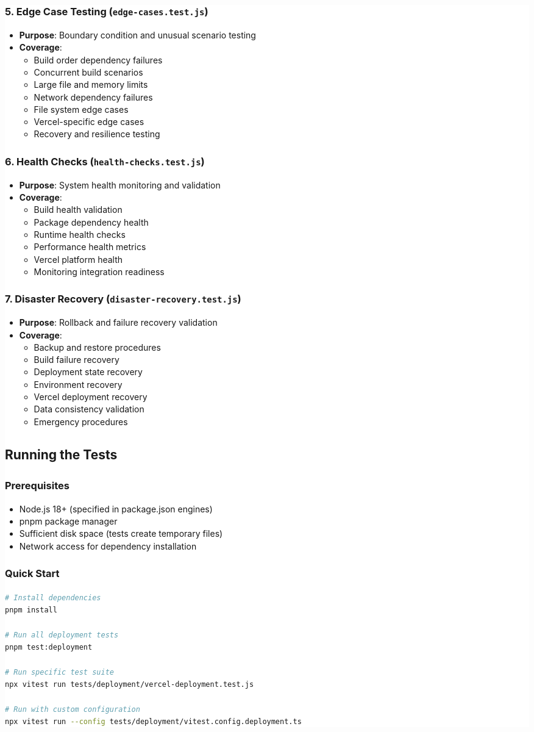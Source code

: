 ### 5. Edge Case Testing (`edge-cases.test.js`)
- **Purpose**: Boundary condition and unusual scenario testing
- **Coverage**:
  - Build order dependency failures
  - Concurrent build scenarios
  - Large file and memory limits
  - Network dependency failures
  - File system edge cases
  - Vercel-specific edge cases
  - Recovery and resilience testing

### 6. Health Checks (`health-checks.test.js`)
- **Purpose**: System health monitoring and validation
- **Coverage**:
  - Build health validation
  - Package dependency health
  - Runtime health checks
  - Performance health metrics
  - Vercel platform health
  - Monitoring integration readiness

### 7. Disaster Recovery (`disaster-recovery.test.js`)
- **Purpose**: Rollback and failure recovery validation
- **Coverage**:
  - Backup and restore procedures
  - Build failure recovery
  - Deployment state recovery
  - Environment recovery
  - Vercel deployment recovery
  - Data consistency validation
  - Emergency procedures

## Running the Tests

### Prerequisites
- Node.js 18+ (specified in package.json engines)
- pnpm package manager
- Sufficient disk space (tests create temporary files)
- Network access for dependency installation

### Quick Start
```bash
# Install dependencies
pnpm install

# Run all deployment tests
pnpm test:deployment

# Run specific test suite
npx vitest run tests/deployment/vercel-deployment.test.js

# Run with custom configuration
npx vitest run --config tests/deployment/vitest.config.deployment.ts
```
